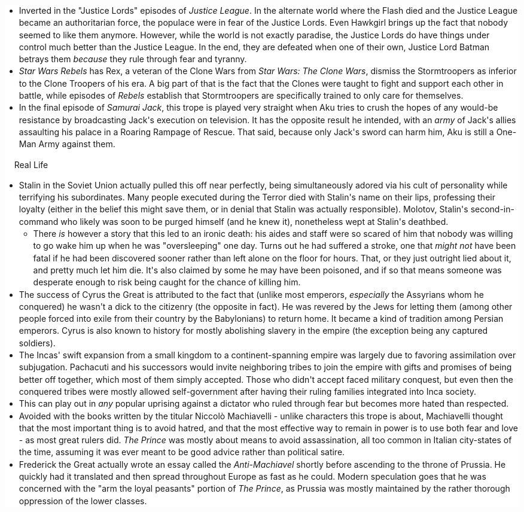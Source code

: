 -   Inverted in the "Justice Lords" episodes of _Justice League_. In the alternate world where the Flash died and the Justice League became an authoritarian force, the populace were in fear of the Justice Lords. Even Hawkgirl brings up the fact that nobody seemed to like them anymore. However, while the world is not exactly paradise, the Justice Lords do have things under control much better than the Justice League. In the end, they are defeated when one of their own, Justice Lord Batman betrays them _because_ they rule through fear and tyranny.
-   _Star Wars Rebels_ has Rex, a veteran of the Clone Wars from _Star Wars: The Clone Wars_, dismiss the Stormtroopers as inferior to the Clone Troopers of his era. A big part of that is the fact that the Clones were taught to fight and support each other in battle, while episodes of _Rebels_ establish that Stormtroopers are specifically trained to only care for themselves.
-   In the final episode of _Samurai Jack_, this trope is played very straight when Aku tries to crush the hopes of any would-be resistance by broadcasting Jack's execution on television. It has the opposite result he intended, with an _army_ of Jack's allies assaulting his palace in a Roaring Rampage of Rescue. That said, because only Jack's sword can harm him, Aku is still a One-Man Army against them.

    Real Life 

-   Stalin in the Soviet Union actually pulled this off near perfectly, being simultaneously adored via his cult of personality while terrifying his subordinates. Many people executed during the Terror died with Stalin's name on their lips, professing their loyalty (either in the belief this might save them, or in denial that Stalin was actually responsible). Molotov, Stalin's second-in-command who likely was soon to be purged himself (and he knew it), nonetheless wept at Stalin's deathbed.
    -   There _is_ however a story that this led to an ironic death: his aides and staff were so scared of him that nobody was willing to go wake him up when he was "oversleeping" one day. Turns out he had suffered a stroke, one that _might not_ have been fatal if he had been discovered sooner rather than left alone on the floor for hours. That, or they just outright lied about it, and pretty much let him die. It's also claimed by some he may have been poisoned, and if so that means someone was desperate enough to risk being caught for the chance of killing him.
-   The success of Cyrus the Great is attributed to the fact that (unlike most emperors, _especially_ the Assyrians whom he conquered) he wasn't a dick to the citizenry (the opposite in fact). He was revered by the Jews for letting them (among other people forced into exile from their country by the Babylonians) to return home. It became a kind of tradition among Persian emperors. Cyrus is also known to history for mostly abolishing slavery in the empire (the exception being any captured soldiers).
-   The Incas' swift expansion from a small kingdom to a continent-spanning empire was largely due to favoring assimilation over subjugation. Pachacuti and his successors would invite neighboring tribes to join the empire with gifts and promises of being better off together, which most of them simply accepted. Those who didn't accept faced military conquest, but even then the conquered tribes were mostly allowed self-government after having their ruling families integrated into Inca society.
-   This can play out in _any_ popular uprising against a dictator who ruled through fear but becomes more hated than respected.
-   Avoided with the books written by the titular Niccolò Machiavelli - unlike characters this trope is about, Machiavelli thought that the most important thing is to avoid hatred, and that the most effective way to remain in power is to use both fear and love - as most great rulers did. _The Prince_ was mostly about means to avoid assassination, all too common in Italian city-states of the time, assuming it was ever meant to be good advice rather than political satire.
-   Frederick the Great actually wrote an essay called the _Anti-Machiavel_ shortly before ascending to the throne of Prussia. He quickly had it translated and then spread throughout Europe as fast as he could. Modern speculation goes that he was concerned with the "arm the loyal peasants" portion of _The Prince_, as Prussia was mostly maintained by the rather thorough oppression of the lower classes.
